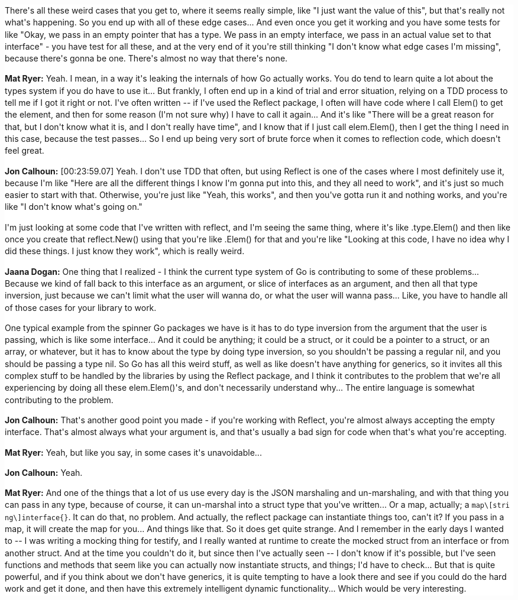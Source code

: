 There's all these weird cases that you get to, where it seems really simple, like "I just want the value of this", but that's really not what's happening. So you end up with all of these edge cases... And even once you get it working and you have some tests for like "Okay, we pass in an empty pointer that has a type. We pass in an empty interface, we pass in an actual value set to that interface" - you have test for all these, and at the very end of it you're still thinking "I don't know what edge cases I'm missing", because there's gonna be one. There's almost no way that there's none.

**Mat Ryer:** Yeah. I mean, in a way it's leaking the internals of how Go actually works. You do tend to learn quite a lot about the types system if you do have to use it... But frankly, I often end up in a kind of trial and error situation, relying on a TDD process to tell me if I got it right or not. I've often written -- if I've used the Reflect package, I often will have code where I call Elem() to get the element, and then for some reason (I'm not sure why) I have to call it again... And it's like "There will be a great reason for that, but I don't know what it is, and I don't really have time", and I know that if I just call elem.Elem(), then I get the thing I need in this case, because the test passes... So I end up being very sort of brute force when it comes to reflection code, which doesn't feel great.

**Jon Calhoun:** \[00:23:59.07\] Yeah. I don't use TDD that often, but using Reflect is one of the cases where I most definitely use it, because I'm like "Here are all the different things I know I'm gonna put into this, and they all need to work", and it's just so much easier to start with that. Otherwise, you're just like "Yeah, this works", and then you've gotta run it and nothing works, and you're like "I don't know what's going on."

I'm just looking at some code that I've written with reflect, and I'm seeing the same thing, where it's like .type.Elem() and then like once you create that reflect.New() using that you're like .Elem() for that and you're like "Looking at this code, I have no idea why I did these things. I just know they work", which is really weird. 

**Jaana Dogan:** One thing that I realized - I think the current type system of Go is contributing to some of these problems... Because we kind of fall back to this interface as an argument, or slice of interfaces as an argument, and then all that type inversion, just because we can't limit what the user will wanna do, or what the user will wanna pass... Like, you have to handle all of those cases for your library to work.

One typical example from the spinner Go packages we have is it has to do type inversion from the argument that the user is passing, which is like some interface... And it could be anything; it could be a struct, or it could be a pointer to a struct, or an array, or whatever, but it has to know about the type by doing type inversion, so you shouldn't be passing a regular nil, and you should be passing a type nil. So Go has all this weird stuff, as well as like doesn't have anything for generics, so it invites all this complex stuff to be handled by the libraries by using the Reflect package, and I think it contributes to the problem that we're all experiencing by doing all these elem.Elem()'s, and don't necessarily understand why... The entire language is somewhat contributing to the problem.

**Jon Calhoun:** That's another good point you made - if you're working with Reflect, you're almost always accepting the empty interface. That's almost always what your argument is, and that's usually a bad sign for code when that's what you're accepting.

**Mat Ryer:** Yeah, but like you say, in some cases it's unavoidable...

**Jon Calhoun:** Yeah.

**Mat Ryer:** And one of the things that a lot of us use every day is the JSON marshaling and un-marshaling, and with that thing you can pass in any type, because of course, it can un-marshal into a struct type that you've written... Or a map, actually; a `map\[string\]interface{}`. It can do that, no problem. And actually, the reflect package can instantiate things too, can't it? If you pass in a map, it will create the map for you... And things like that. So it does get quite strange. And I remember in the early days I wanted to -- I was writing a mocking thing for testify, and I really wanted at runtime to create the mocked struct from an interface or from another struct. And at the time you couldn't do it, but since then I've actually seen -- I don't know if it's possible, but I've seen functions and methods that seem like you can actually now instantiate structs, and things; I'd have to check... But that is quite powerful, and if you think about we don't have generics, it is quite tempting to have a look there and see if you could do the hard work and get it done, and then have this extremely intelligent dynamic functionality... Which would be very interesting.
